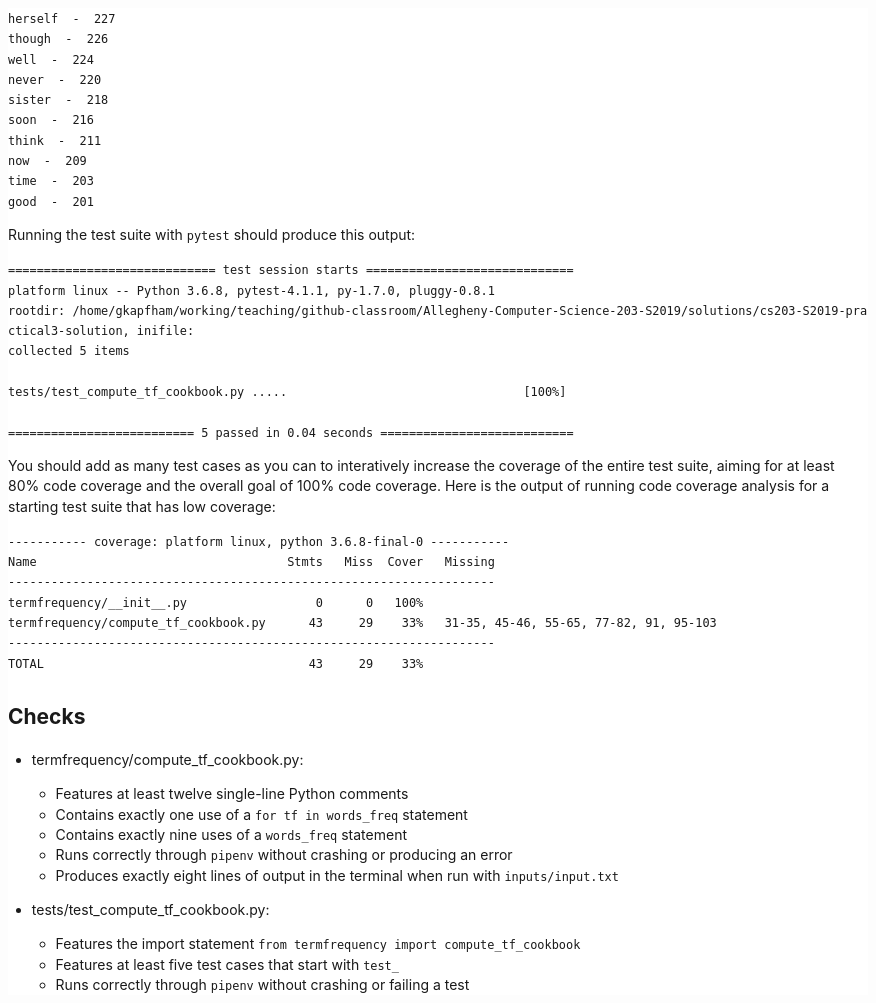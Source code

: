 ```
herself  -  227
though  -  226
well  -  224
never  -  220
sister  -  218
soon  -  216
think  -  211
now  -  209
time  -  203
good  -  201
```

Running the test suite with `pytest` should produce this output:

```
============================= test session starts =============================
platform linux -- Python 3.6.8, pytest-4.1.1, py-1.7.0, pluggy-0.8.1
rootdir: /home/gkapfham/working/teaching/github-classroom/Allegheny-Computer-Science-203-S2019/solutions/cs203-S2019-practical3-solution, inifile:
collected 5 items

tests/test_compute_tf_cookbook.py .....                                 [100%]

========================== 5 passed in 0.04 seconds ===========================
```

You should add as many test cases as you can to interatively increase the
coverage of the entire test suite, aiming for at least 80% code coverage and the
overall goal of 100% code coverage. Here is the output of running code coverage
analysis for a starting test suite that has low coverage:

```
----------- coverage: platform linux, python 3.6.8-final-0 -----------
Name                                   Stmts   Miss  Cover   Missing
--------------------------------------------------------------------
termfrequency/__init__.py                  0      0   100%
termfrequency/compute_tf_cookbook.py      43     29    33%   31-35, 45-46, 55-65, 77-82, 91, 95-103
--------------------------------------------------------------------
TOTAL                                     43     29    33%
```

## Checks

- termfrequency/compute_tf_cookbook.py:
  - Features at least twelve single-line Python comments
  - Contains exactly one use of a `for tf in words_freq` statement
  - Contains exactly nine uses of a `words_freq` statement
  - Runs correctly through `pipenv` without crashing or producing an error
  - Produces exactly eight lines of output in the terminal when run with `inputs/input.txt`

- tests/test_compute_tf_cookbook.py:
  - Features the import statement `from termfrequency import compute_tf_cookbook`
  - Features at least five test cases that start with `test_`
  - Runs correctly through `pipenv` without crashing or failing a test
